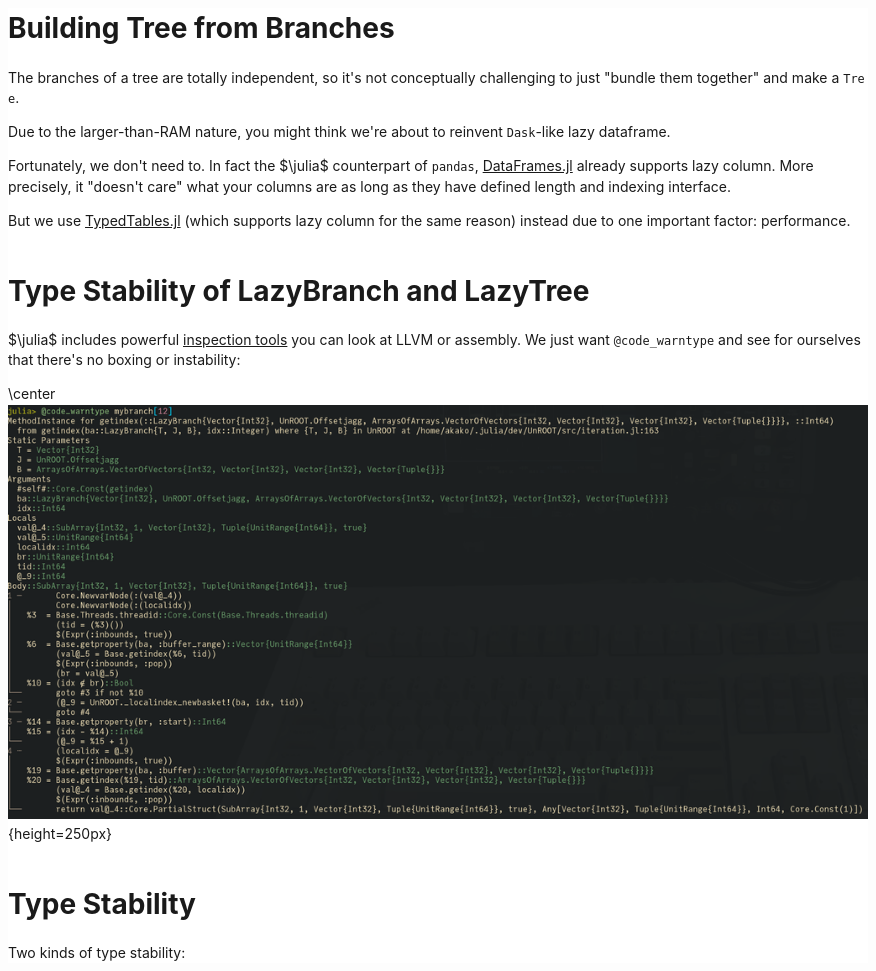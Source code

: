# Building Tree from Branches
The branches of a tree are totally independent, so it's not conceptually challenging to just "bundle them together"
and make a `Tree`. 

Due to the larger-than-RAM nature, you might think we're about to reinvent `Dask`-like
lazy dataframe.

Fortunately, we don't need to. In fact the $\julia$ counterpart of `pandas`, 
[DataFrames.jl](https://github.com/JuliaData/DataFrames.jl) already supports 
lazy column. More precisely, it "doesn't care" what your columns are as long as they have defined length
and indexing interface.

But we use [TypedTables.jl](https://github.com/JuliaData/TypedTables.jl) (which supports lazy column
for the same reason) instead due to one important factor: performance.

# Type Stability of LazyBranch and LazyTree
$\julia$ includes powerful [inspection tools](https://docs.julialang.org/en/v1/manual/performance-tips/#man-code-warntype)
you can look at LLVM or assembly. We just want `@code_warntype` and see for ourselves that there's no 
boxing or instability:

\center![](branch_warntype.png){height=250px}

# Type Stability
Two kinds of type stability:
